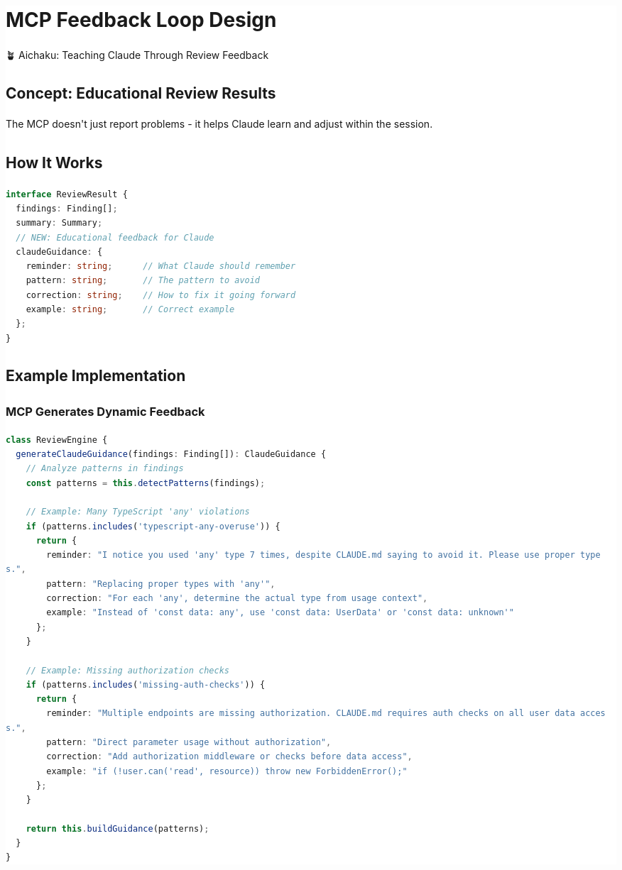 # MCP Feedback Loop Design

🪴 Aichaku: Teaching Claude Through Review Feedback

## Concept: Educational Review Results

The MCP doesn't just report problems - it helps Claude learn and adjust within the session.

## How It Works

```typescript
interface ReviewResult {
  findings: Finding[];
  summary: Summary;
  // NEW: Educational feedback for Claude
  claudeGuidance: {
    reminder: string;      // What Claude should remember
    pattern: string;       // The pattern to avoid
    correction: string;    // How to fix it going forward
    example: string;       // Correct example
  };
}
```

## Example Implementation

### MCP Generates Dynamic Feedback
```typescript
class ReviewEngine {
  generateClaudeGuidance(findings: Finding[]): ClaudeGuidance {
    // Analyze patterns in findings
    const patterns = this.detectPatterns(findings);
    
    // Example: Many TypeScript 'any' violations
    if (patterns.includes('typescript-any-overuse')) {
      return {
        reminder: "I notice you used 'any' type 7 times, despite CLAUDE.md saying to avoid it. Please use proper types.",
        pattern: "Replacing proper types with 'any'",
        correction: "For each 'any', determine the actual type from usage context",
        example: "Instead of 'const data: any', use 'const data: UserData' or 'const data: unknown'"
      };
    }
    
    // Example: Missing authorization checks
    if (patterns.includes('missing-auth-checks')) {
      return {
        reminder: "Multiple endpoints are missing authorization. CLAUDE.md requires auth checks on all user data access.",
        pattern: "Direct parameter usage without authorization",
        correction: "Add authorization middleware or checks before data access",
        example: "if (!user.can('read', resource)) throw new ForbiddenError();"
      };
    }
    
    return this.buildGuidance(patterns);
  }
}
```
